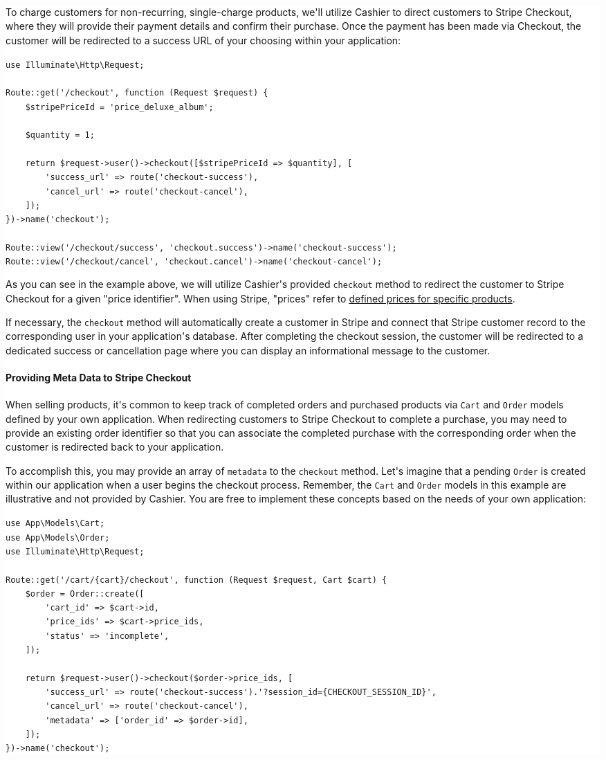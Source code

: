 To charge customers for non-recurring, single-charge products, we'll utilize Cashier to direct customers to Stripe Checkout, where they will provide their payment details and confirm their purchase. Once the payment has been made via Checkout, the customer will be redirected to a success URL of your choosing within your application:

    use Illuminate\Http\Request;

    Route::get('/checkout', function (Request $request) {
        $stripePriceId = 'price_deluxe_album';

        $quantity = 1;

        return $request->user()->checkout([$stripePriceId => $quantity], [
            'success_url' => route('checkout-success'),
            'cancel_url' => route('checkout-cancel'),
        ]);
    })->name('checkout');

    Route::view('/checkout/success', 'checkout.success')->name('checkout-success');
    Route::view('/checkout/cancel', 'checkout.cancel')->name('checkout-cancel');

As you can see in the example above, we will utilize Cashier's provided `checkout` method to redirect the customer to Stripe Checkout for a given "price identifier". When using Stripe, "prices" refer to [defined prices for specific products](https://stripe.com/docs/products-prices/how-products-and-prices-work).

If necessary, the `checkout` method will automatically create a customer in Stripe and connect that Stripe customer record to the corresponding user in your application's database. After completing the checkout session, the customer will be redirected to a dedicated success or cancellation page where you can display an informational message to the customer.

<a name="providing-meta-data-to-stripe-checkout"></a>
#### Providing Meta Data to Stripe Checkout

When selling products, it's common to keep track of completed orders and purchased products via `Cart` and `Order` models defined by your own application. When redirecting customers to Stripe Checkout to complete a purchase, you may need to provide an existing order identifier so that you can associate the completed purchase with the corresponding order when the customer is redirected back to your application.

To accomplish this, you may provide an array of `metadata` to the `checkout` method. Let's imagine that a pending `Order` is created within our application when a user begins the checkout process. Remember, the `Cart` and `Order` models in this example are illustrative and not provided by Cashier. You are free to implement these concepts based on the needs of your own application:

    use App\Models\Cart;
    use App\Models\Order;
    use Illuminate\Http\Request;

    Route::get('/cart/{cart}/checkout', function (Request $request, Cart $cart) {
        $order = Order::create([
            'cart_id' => $cart->id,
            'price_ids' => $cart->price_ids,
            'status' => 'incomplete',
        ]);

        return $request->user()->checkout($order->price_ids, [
            'success_url' => route('checkout-success').'?session_id={CHECKOUT_SESSION_ID}',
            'cancel_url' => route('checkout-cancel'),
            'metadata' => ['order_id' => $order->id],
        ]);
    })->name('checkout');
